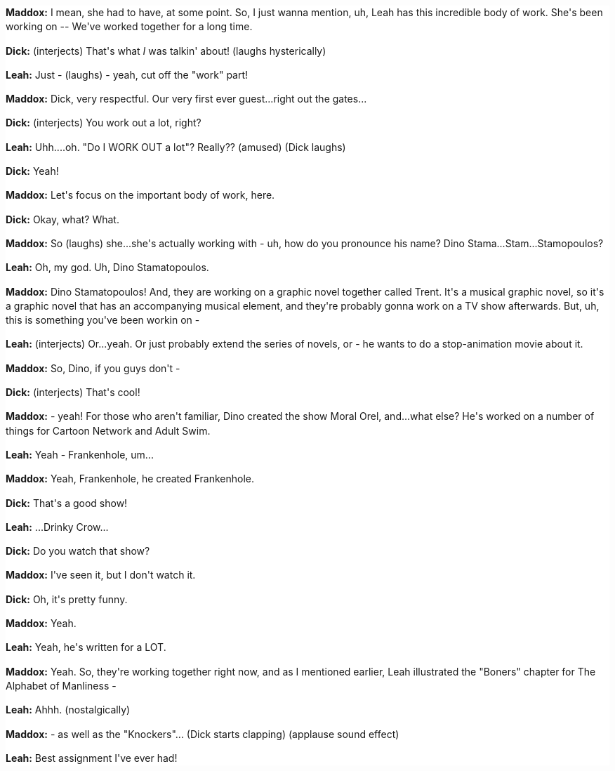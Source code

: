 **Maddox:** I mean, she had to have, at some point. So, I just wanna mention, uh, Leah has this incredible body of work. She's been working on -- We've worked together for a long time.

**Dick:** (interjects) That's what *I* was talkin' about! (laughs hysterically)

**Leah:** Just - (laughs) - yeah, cut off the "work" part!

**Maddox:** Dick, very respectful. Our very first ever guest...right out the gates...

**Dick:** (interjects) You work out a lot, right?

**Leah:** Uhh....oh. "Do I WORK OUT a lot"? Really?? (amused) (Dick laughs)

**Dick:** Yeah!

**Maddox:** Let's focus on the important body of work, here.

**Dick:** Okay, what? What.

**Maddox:** So (laughs) she...she's actually working with - uh, how do you pronounce his name? Dino Stama...Stam...Stamopoulos?

**Leah:** Oh, my god. Uh, Dino Stamatopoulos.

**Maddox:** Dino Stamatopoulos! And, they are working on a graphic novel together called Trent. It's a musical graphic novel, so it's a graphic novel that has an accompanying musical element, and they're probably gonna work on a TV show afterwards. But, uh, this is something you've been workin on -

**Leah:** (interjects) Or...yeah. Or just probably extend the series of novels, or - he wants to do a stop-animation movie about it.

**Maddox:** So, Dino, if you guys don't -

**Dick:** (interjects) That's cool!

**Maddox:** - yeah! For those who aren't familiar, Dino created the show Moral Orel, and...what else? He's worked on a number of things for Cartoon Network and Adult Swim.

**Leah:** Yeah - Frankenhole, um...

**Maddox:** Yeah, Frankenhole, he created Frankenhole.

**Dick:** That's a good show!

**Leah:** ...Drinky Crow...

**Dick:** Do you watch that show?

**Maddox:** I've seen it, but I don't watch it.

**Dick:** Oh, it's pretty funny.

**Maddox:** Yeah.

**Leah:** Yeah, he's written for a LOT.

**Maddox:** Yeah. So, they're working together right now, and as I mentioned earlier, Leah illustrated the "Boners" chapter for The Alphabet of Manliness -

**Leah:** Ahhh. (nostalgically)

**Maddox:** - as well as the "Knockers"... (Dick starts clapping) (applause sound effect)

**Leah:** Best assignment I've ever had!

